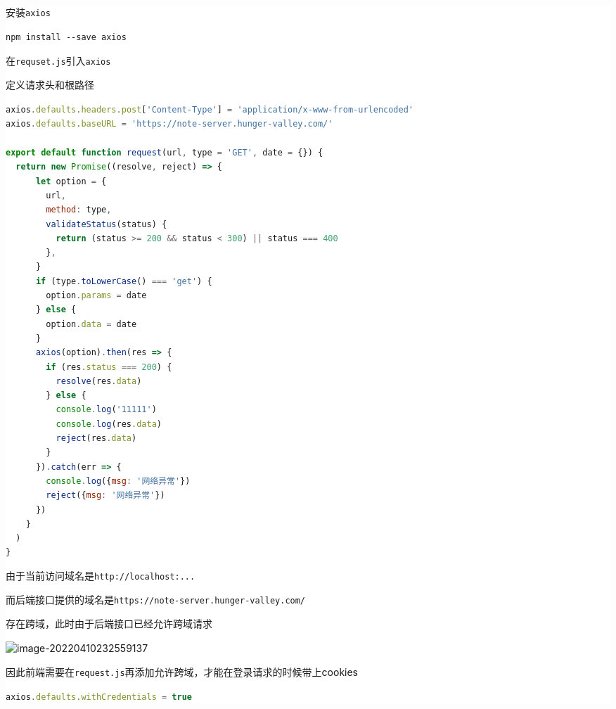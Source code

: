 安装`axios`

``` 
npm install --save axios
```

在`requset.js`引入`axios`

定义请求头和根路径

```js
axios.defaults.headers.post['Content-Type'] = 'application/x-www-from-urlencoded'
axios.defaults.baseURL = 'https://note-server.hunger-valley.com/'

export default function request(url, type = 'GET', date = {}) {
  return new Promise((resolve, reject) => {
      let option = {
        url,
        method: type,
        validateStatus(status) {
          return (status >= 200 && status < 300) || status === 400
        },
      }
      if (type.toLowerCase() === 'get') {
        option.params = date
      } else {
        option.data = date
      }
      axios(option).then(res => {
        if (res.status === 200) {
          resolve(res.data)
        } else {
          console.log('11111')
          console.log(res.data)
          reject(res.data)
        }
      }).catch(err => {
        console.log({msg: '网络异常'})
        reject({msg: '网络异常'})
      })
    }
  )
}
```

由于当前访问域名是`http://localhost:...`

而后端接口提供的域名是`https://note-server.hunger-valley.com/`

存在跨域，此时由于后端接口已经允许跨域请求

![image-20220410232559137](C:\Users\johnnywwy\AppData\Roaming\Typora\typora-user-images\image-20220410232559137.png)

因此前端需要在`request.js`再添加允许跨域，才能在登录请求的时候带上cookies

```js
axios.defaults.withCredentials = true
```
